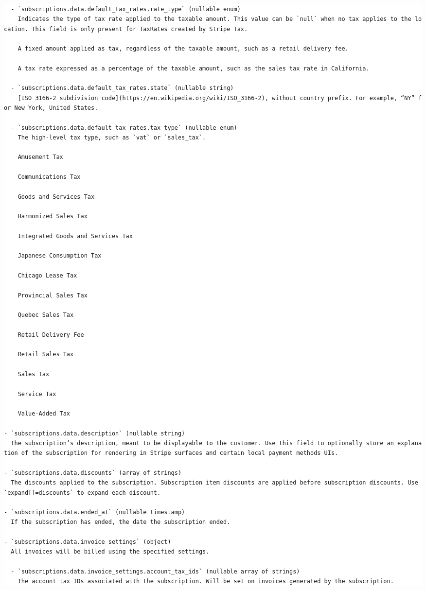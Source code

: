       - `subscriptions.data.default_tax_rates.rate_type` (nullable enum)
        Indicates the type of tax rate applied to the taxable amount. This value can be `null` when no tax applies to the location. This field is only present for TaxRates created by Stripe Tax.

        A fixed amount applied as tax, regardless of the taxable amount, such as a retail delivery fee.

        A tax rate expressed as a percentage of the taxable amount, such as the sales tax rate in California.

      - `subscriptions.data.default_tax_rates.state` (nullable string)
        [ISO 3166-2 subdivision code](https://en.wikipedia.org/wiki/ISO_3166-2), without country prefix. For example, “NY” for New York, United States.

      - `subscriptions.data.default_tax_rates.tax_type` (nullable enum)
        The high-level tax type, such as `vat` or `sales_tax`.

        Amusement Tax

        Communications Tax

        Goods and Services Tax

        Harmonized Sales Tax

        Integrated Goods and Services Tax

        Japanese Consumption Tax

        Chicago Lease Tax

        Provincial Sales Tax

        Quebec Sales Tax

        Retail Delivery Fee

        Retail Sales Tax

        Sales Tax

        Service Tax

        Value-Added Tax

    - `subscriptions.data.description` (nullable string)
      The subscription’s description, meant to be displayable to the customer. Use this field to optionally store an explanation of the subscription for rendering in Stripe surfaces and certain local payment methods UIs.

    - `subscriptions.data.discounts` (array of strings)
      The discounts applied to the subscription. Subscription item discounts are applied before subscription discounts. Use `expand[]=discounts` to expand each discount.

    - `subscriptions.data.ended_at` (nullable timestamp)
      If the subscription has ended, the date the subscription ended.

    - `subscriptions.data.invoice_settings` (object)
      All invoices will be billed using the specified settings.

      - `subscriptions.data.invoice_settings.account_tax_ids` (nullable array of strings)
        The account tax IDs associated with the subscription. Will be set on invoices generated by the subscription.
